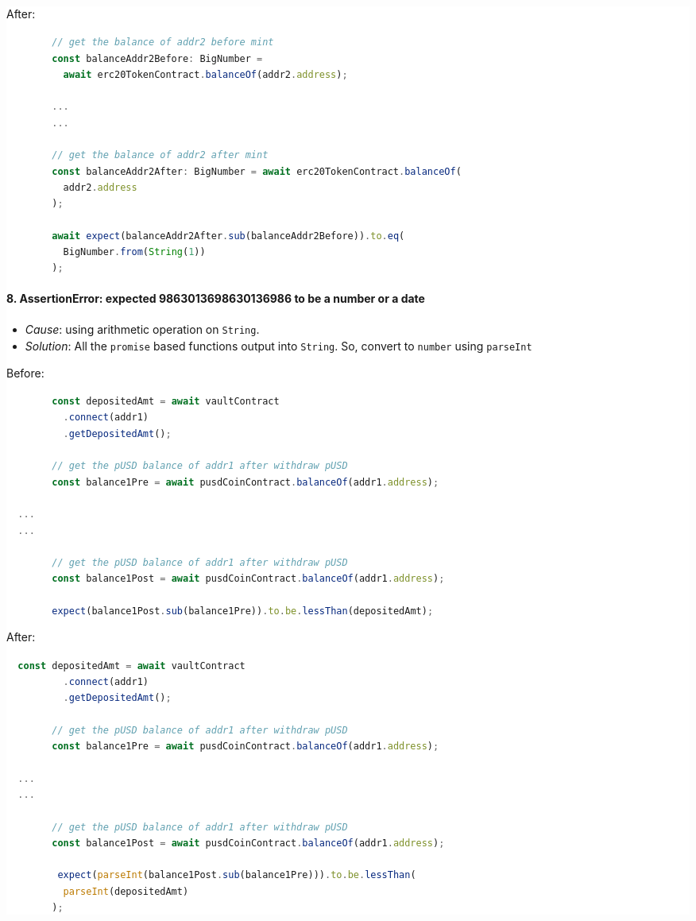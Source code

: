 
After:

```ts
        // get the balance of addr2 before mint
        const balanceAddr2Before: BigNumber =
          await erc20TokenContract.balanceOf(addr2.address);

        ...
        ...

        // get the balance of addr2 after mint
        const balanceAddr2After: BigNumber = await erc20TokenContract.balanceOf(
          addr2.address
        );

        await expect(balanceAddr2After.sub(balanceAddr2Before)).to.eq(
          BigNumber.from(String(1))
        );

```

#### 8. AssertionError: expected 9863013698630136986 to be a number or a date

- _Cause_: using arithmetic operation on `String`.
- _Solution_: All the `promise` based functions output into `String`. So, convert to `number` using `parseInt`

Before:

```ts
        const depositedAmt = await vaultContract
          .connect(addr1)
          .getDepositedAmt();

        // get the pUSD balance of addr1 after withdraw pUSD
        const balance1Pre = await pusdCoinContract.balanceOf(addr1.address);

  ...
  ...

        // get the pUSD balance of addr1 after withdraw pUSD
        const balance1Post = await pusdCoinContract.balanceOf(addr1.address);

        expect(balance1Post.sub(balance1Pre)).to.be.lessThan(depositedAmt);

```

After:

```ts
  const depositedAmt = await vaultContract
          .connect(addr1)
          .getDepositedAmt();

        // get the pUSD balance of addr1 after withdraw pUSD
        const balance1Pre = await pusdCoinContract.balanceOf(addr1.address);

  ...
  ...

        // get the pUSD balance of addr1 after withdraw pUSD
        const balance1Post = await pusdCoinContract.balanceOf(addr1.address);

         expect(parseInt(balance1Post.sub(balance1Pre))).to.be.lessThan(
          parseInt(depositedAmt)
        );
```